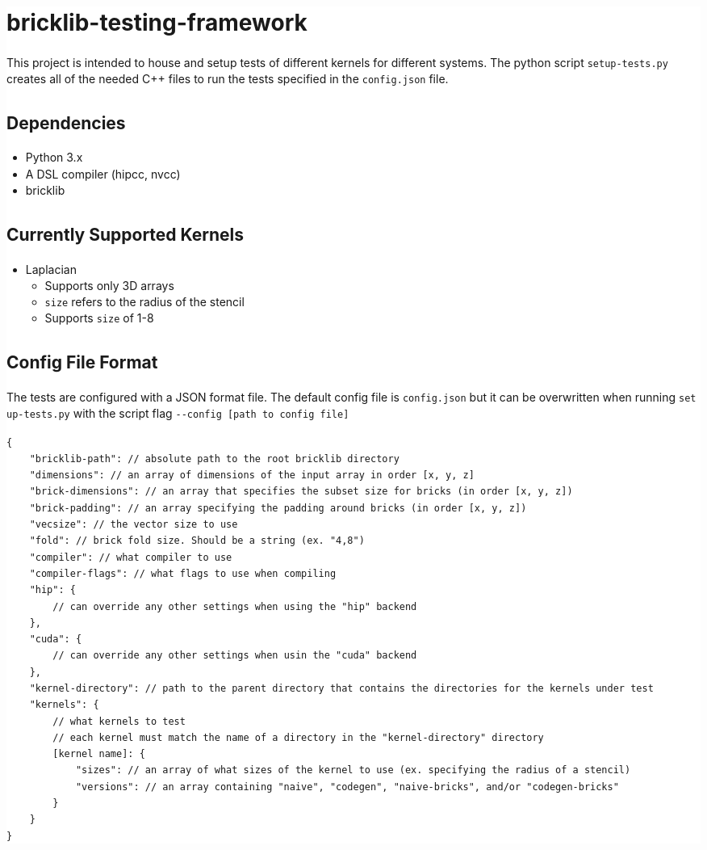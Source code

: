 # bricklib-testing-framework
This project is intended to house and setup tests of different kernels for different systems.
The python script `setup-tests.py` creates all of the needed C++ files to run the tests specified in the `config.json` file.

## Dependencies
- Python 3.x
- A DSL compiler (hipcc, nvcc)
- bricklib

## Currently Supported Kernels

- Laplacian
	- Supports only 3D arrays
	- `size` refers to the radius of the stencil
	- Supports `size` of 1-8

## Config File Format
The tests are configured with a JSON format file. The default config file is `config.json` but it can be overwritten when running `setup-tests.py` with the script flag `--config [path to config file]`

```jsonc
{
	"bricklib-path": // absolute path to the root bricklib directory
	"dimensions": // an array of dimensions of the input array in order [x, y, z]
	"brick-dimensions": // an array that specifies the subset size for bricks (in order [x, y, z])
	"brick-padding": // an array specifying the padding around bricks (in order [x, y, z])
	"vecsize": // the vector size to use
	"fold": // brick fold size. Should be a string (ex. "4,8")
	"compiler": // what compiler to use
	"compiler-flags": // what flags to use when compiling
	"hip": {
		// can override any other settings when using the "hip" backend
	},
	"cuda": {
		// can override any other settings when usin the "cuda" backend
	},
	"kernel-directory": // path to the parent directory that contains the directories for the kernels under test
	"kernels": {
		// what kernels to test
		// each kernel must match the name of a directory in the "kernel-directory" directory
		[kernel name]: {
			"sizes": // an array of what sizes of the kernel to use (ex. specifying the radius of a stencil)
			"versions": // an array containing "naive", "codegen", "naive-bricks", and/or "codegen-bricks"
		}
	}
}
```
